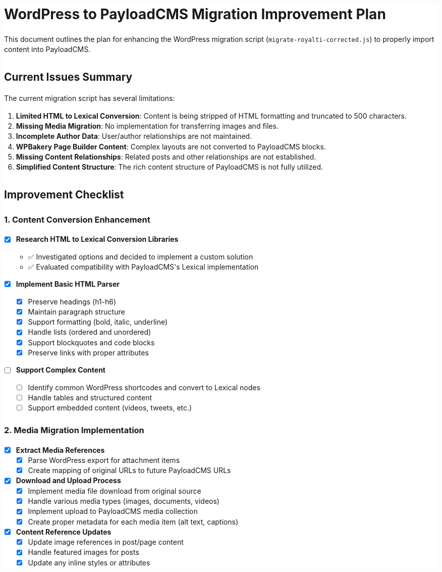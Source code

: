 # WordPress to PayloadCMS Migration Improvement Plan

This document outlines the plan for enhancing the WordPress migration script (`migrate-royalti-corrected.js`) to properly import content into PayloadCMS.

## Current Issues Summary

The current migration script has several limitations:

1. **Limited HTML to Lexical Conversion**: Content is being stripped of HTML formatting and truncated to 500 characters.
2. **Missing Media Migration**: No implementation for transferring images and files.
3. **Incomplete Author Data**: User/author relationships are not maintained.
4. **WPBakery Page Builder Content**: Complex layouts are not converted to PayloadCMS blocks.
5. **Missing Content Relationships**: Related posts and other relationships are not established.
6. **Simplified Content Structure**: The rich content structure of PayloadCMS is not fully utilized.

## Improvement Checklist

### 1. Content Conversion Enhancement

- [x] **Research HTML to Lexical Conversion Libraries**
  - ✅ Investigated options and decided to implement a custom solution
  - ✅ Evaluated compatibility with PayloadCMS's Lexical implementation

- [x] **Implement Basic HTML Parser**
  - [x] Preserve headings (h1-h6)
  - [x] Maintain paragraph structure
  - [x] Support formatting (bold, italic, underline)
  - [x] Handle lists (ordered and unordered)
  - [x] Support blockquotes and code blocks
  - [x] Preserve links with proper attributes

- [ ] **Support Complex Content**
  - [ ] Identify common WordPress shortcodes and convert to Lexical nodes
  - [ ] Handle tables and structured content
  - [ ] Support embedded content (videos, tweets, etc.)

### 2. Media Migration Implementation

- [x] **Extract Media References**
  - [x] Parse WordPress export for attachment items
  - [x] Create mapping of original URLs to future PayloadCMS URLs

- [x] **Download and Upload Process**
  - [x] Implement media file download from original source
  - [x] Handle various media types (images, documents, videos)
  - [x] Implement upload to PayloadCMS media collection
  - [x] Create proper metadata for each media item (alt text, captions)

- [x] **Content Reference Updates**
  - [x] Update image references in post/page content
  - [x] Handle featured images for posts
  - [x] Update any inline styles or attributes
